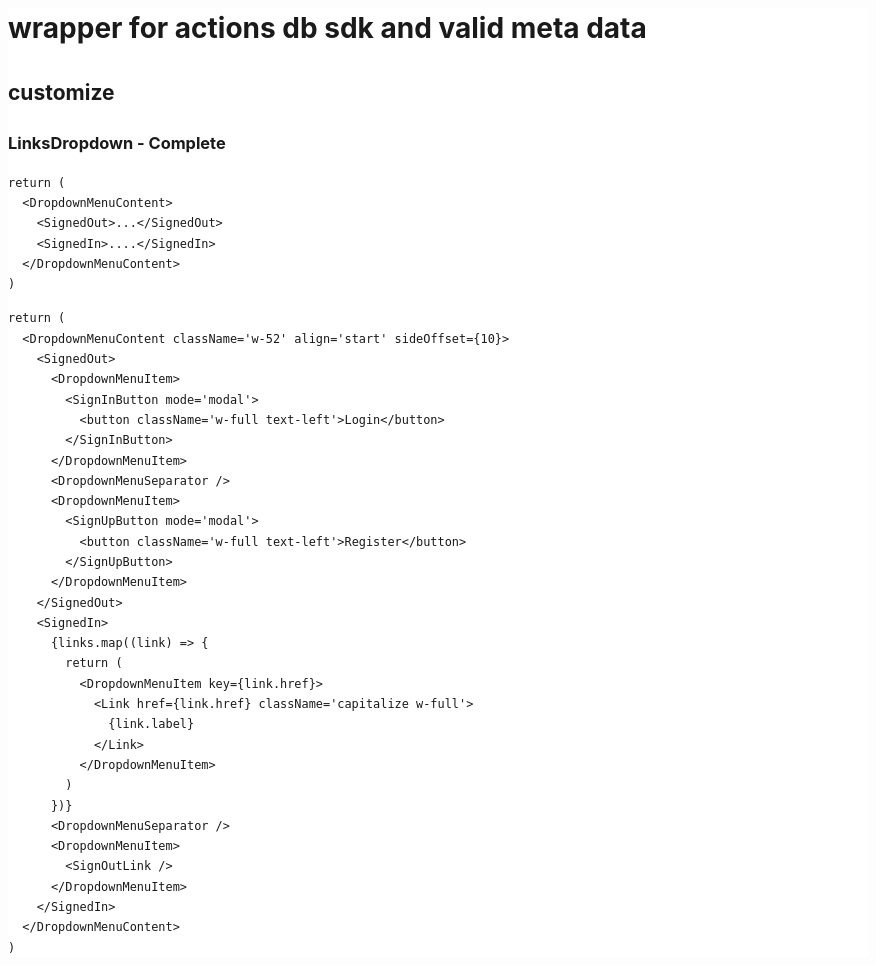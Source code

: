 # wrapper for actions db sdk and valid meta data

## customize

###

### LinksDropdown - Complete

```tsx
return (
  <DropdownMenuContent>
    <SignedOut>...</SignedOut>
    <SignedIn>....</SignedIn>
  </DropdownMenuContent>
)
```

```tsx
return (
  <DropdownMenuContent className='w-52' align='start' sideOffset={10}>
    <SignedOut>
      <DropdownMenuItem>
        <SignInButton mode='modal'>
          <button className='w-full text-left'>Login</button>
        </SignInButton>
      </DropdownMenuItem>
      <DropdownMenuSeparator />
      <DropdownMenuItem>
        <SignUpButton mode='modal'>
          <button className='w-full text-left'>Register</button>
        </SignUpButton>
      </DropdownMenuItem>
    </SignedOut>
    <SignedIn>
      {links.map((link) => {
        return (
          <DropdownMenuItem key={link.href}>
            <Link href={link.href} className='capitalize w-full'>
              {link.label}
            </Link>
          </DropdownMenuItem>
        )
      })}
      <DropdownMenuSeparator />
      <DropdownMenuItem>
        <SignOutLink />
      </DropdownMenuItem>
    </SignedIn>
  </DropdownMenuContent>
)
```
